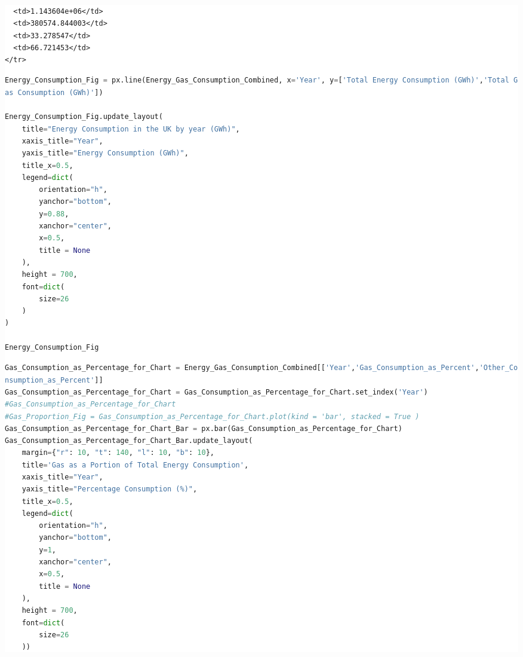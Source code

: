       <td>1.143604e+06</td>
      <td>380574.844003</td>
      <td>33.278547</td>
      <td>66.721453</td>
    </tr>
  </tbody>
</table>
</div>




```python
Energy_Consumption_Fig = px.line(Energy_Gas_Consumption_Combined, x='Year', y=['Total Energy Consumption (GWh)','Total Gas Consumption (GWh)'])

Energy_Consumption_Fig.update_layout(
    title="Energy Consumption in the UK by year (GWh)",
    xaxis_title="Year",
    yaxis_title="Energy Consumption (GWh)",
    title_x=0.5, 
    legend=dict(
        orientation="h", 
        yanchor="bottom", 
        y=0.88, 
        xanchor="center",  
        x=0.5,
        title = None
    ),
    height = 700,
    font=dict(
        size=26 
    )
)

Energy_Consumption_Fig
```




```python
Gas_Consumption_as_Percentage_for_Chart = Energy_Gas_Consumption_Combined[['Year','Gas_Consumption_as_Percent','Other_Consumption_as_Percent']]
Gas_Consumption_as_Percentage_for_Chart = Gas_Consumption_as_Percentage_for_Chart.set_index('Year')
#Gas_Consumption_as_Percentage_for_Chart
#Gas_Proportion_Fig = Gas_Consumption_as_Percentage_for_Chart.plot(kind = 'bar', stacked = True )
Gas_Consumption_as_Percentage_for_Chart_Bar = px.bar(Gas_Consumption_as_Percentage_for_Chart)
Gas_Consumption_as_Percentage_for_Chart_Bar.update_layout(
    margin={"r": 10, "t": 140, "l": 10, "b": 10},
    title='Gas as a Portion of Total Energy Consumption',
    xaxis_title="Year",
    yaxis_title="Percentage Consumption (%)",
    title_x=0.5,
    legend=dict(
        orientation="h", 
        yanchor="bottom", 
        y=1, 
        xanchor="center",  
        x=0.5,
        title = None
    ),
    height = 700,
    font=dict(
        size=26 
    ))


```